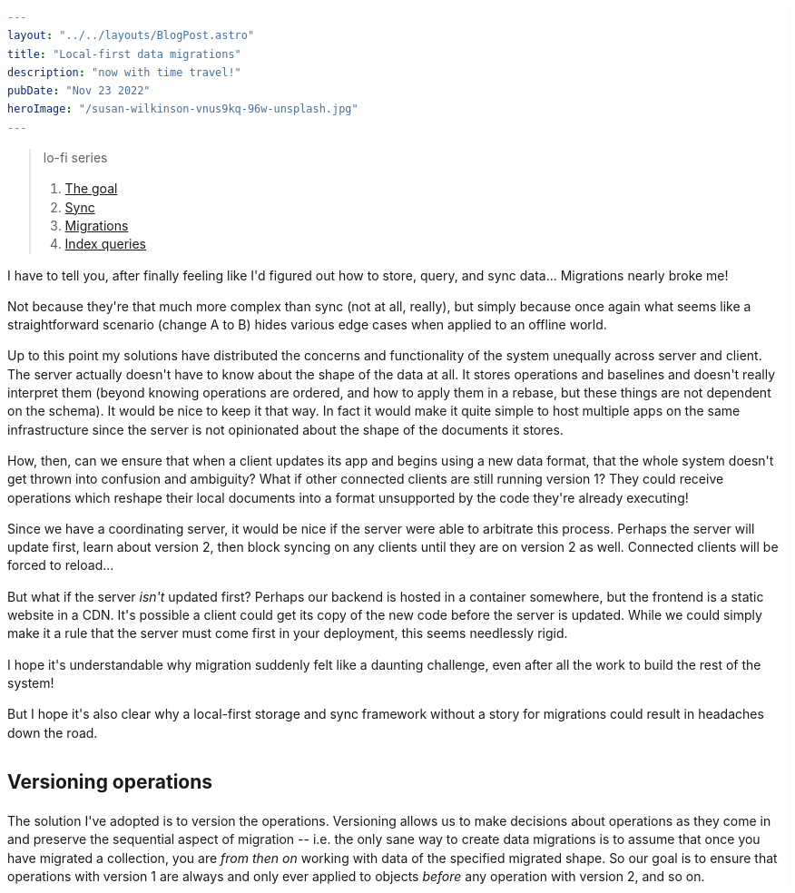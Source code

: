 ```yaml
---
layout: "../../layouts/BlogPost.astro"
title: "Local-first data migrations"
description: "now with time travel!"
pubDate: "Nov 23 2022"
heroImage: "/susan-wilkinson-vnus9kq-96w-unsplash.jpg"
---
```


> lo-fi series
> 1. [The goal](/blog/lofi-intro)
> 2. [Sync](/blog/lofi-sync)
> 3. [Migrations](/blog/lofi-migrations)
> 4. [Index queries](/blog/lofi-storage)

I have to tell you, after finally feeling like I'd figured out how to store, query, and sync data... Migrations nearly broke me!

Not because they're that much more complex than sync (not at all, really), but simply because once again what seems like a straightforward scenario (change A to B) hides various edge cases when applied to an offline world.

Up to this point my solutions have distributed the concerns and functionality of the system unequally across server and client. The server actually doesn't have to know about the shape of the data at all. It stores operations and baselines and doesn't really interpret them (beyond knowing operations are ordered, and how to apply them in a rebase, but these things are not dependent on the schema). It would be nice to keep it that way. In fact it would make it quite simple to host multiple apps on the same infrastructure since the server is not opinionated about the shape of the documents it stores.

How, then, can we ensure that when a client updates its app and begins using a new data format, that the whole system doesn't get thrown into confusion and ambiguity? What if other connected clients are still running version 1? They could receive operations which reshape their local documents into a format unsupported by the code they're already executing!

Since we have a coordinating server, it would be nice if the server were able to arbitrate this process. Perhaps the server will update first, learn about version 2, then block syncing on any clients until they are on version 2 as well. Connected clients will be forced to reload...

But what if the server _isn't_ updated first? Perhaps our backend is hosted in a container somewhere, but the frontend is a static website in a CDN. It's possible a client could get its copy of the new code before the server is updated. While we could simply make it a rule that the server must come first in your deployment, this seems needlessly rigid.

I hope it's understandable why migration suddenly felt like a daunting challenge, even after all the work to build the rest of the system!

But I hope it's also clear why a local-first storage and sync framework without a story for migrations could result in headaches down the road.

## Versioning operations

The solution I've adopted is to version the operations. Versioning allows us to make decisions about operations as they come in and preserve the sequential aspect of migration -- i.e. the only sane way to create data migrations is to assume that once you have migrated a collection, you are _from then on_ working with data of the specified migrated shape. So our goal is to ensure that operations with version 1 are always and only ever applied to objects _before_ any operation with version 2, and so on.

